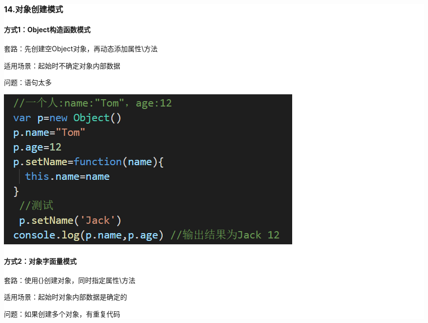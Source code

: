 ### 14.对象创建模式

#### 方式1：Object构造函数模式

套路：先创建空Object对象，再动态添加属性\方法

适用场景：起始时不确定对象内部数据

问题：语句太多

![1640522600428](JS.assets/1640522600428.png)  

#### 方式2：对象字面量模式

套路：使用{}创建对象，同时指定属性\方法

适用场景：起始时对象内部数据是确定的

问题：如果创建多个对象，有重复代码
